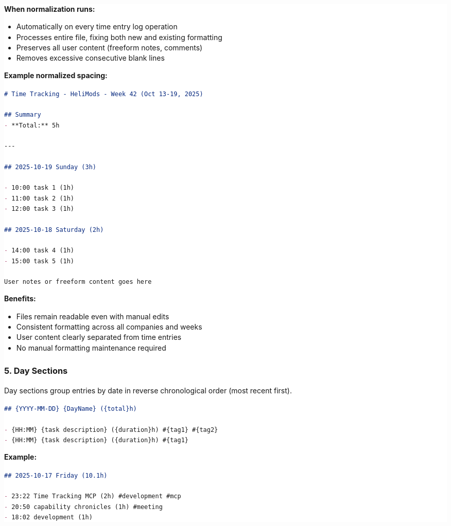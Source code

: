 **When normalization runs:**
- Automatically on every time entry log operation
- Processes entire file, fixing both new and existing formatting
- Preserves all user content (freeform notes, comments)
- Removes excessive consecutive blank lines

**Example normalized spacing:**
```markdown
# Time Tracking - HeliMods - Week 42 (Oct 13-19, 2025)

## Summary
- **Total:** 5h

---

## 2025-10-19 Sunday (3h)

- 10:00 task 1 (1h)
- 11:00 task 2 (1h)
- 12:00 task 3 (1h)

## 2025-10-18 Saturday (2h)

- 14:00 task 4 (1h)
- 15:00 task 5 (1h)

User notes or freeform content goes here
```

**Benefits:**
- Files remain readable even with manual edits
- Consistent formatting across all companies and weeks
- User content clearly separated from time entries
- No manual formatting maintenance required

### 5. Day Sections

Day sections group entries by date in reverse chronological order (most recent first).

```markdown
## {YYYY-MM-DD} {DayName} ({total}h)

- {HH:MM} {task description} ({duration}h) #{tag1} #{tag2}
- {HH:MM} {task description} ({duration}h) #{tag1}
```

**Example:**
```markdown
## 2025-10-17 Friday (10.1h)

- 23:22 Time Tracking MCP (2h) #development #mcp
- 20:50 capability chronicles (1h) #meeting
- 18:02 development (1h)
```
